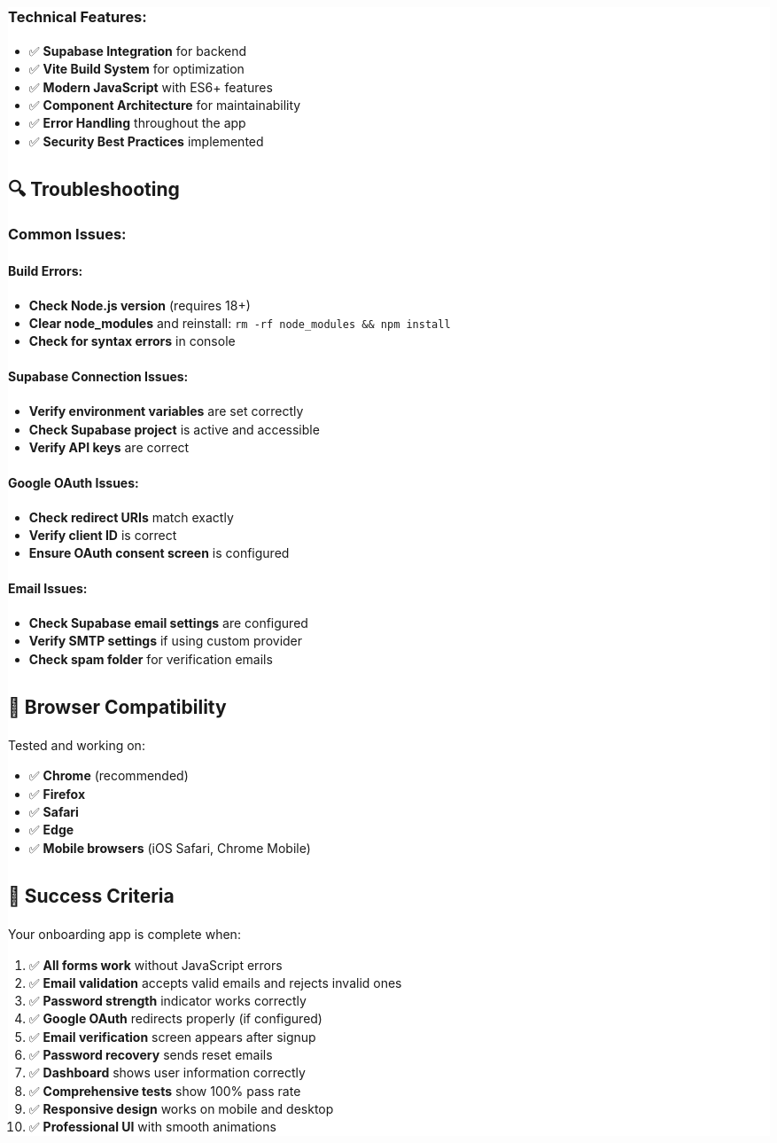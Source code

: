 ### Technical Features:

- ✅ **Supabase Integration** for backend
- ✅ **Vite Build System** for optimization
- ✅ **Modern JavaScript** with ES6+ features
- ✅ **Component Architecture** for maintainability
- ✅ **Error Handling** throughout the app
- ✅ **Security Best Practices** implemented

## 🔍 Troubleshooting

### Common Issues:

#### Build Errors:

- **Check Node.js version** (requires 18+)
- **Clear node_modules** and reinstall: `rm -rf node_modules && npm install`
- **Check for syntax errors** in console

#### Supabase Connection Issues:

- **Verify environment variables** are set correctly
- **Check Supabase project** is active and accessible
- **Verify API keys** are correct

#### Google OAuth Issues:

- **Check redirect URIs** match exactly
- **Verify client ID** is correct
- **Ensure OAuth consent screen** is configured

#### Email Issues:

- **Check Supabase email settings** are configured
- **Verify SMTP settings** if using custom provider
- **Check spam folder** for verification emails

## 📱 Browser Compatibility

Tested and working on:

- ✅ **Chrome** (recommended)
- ✅ **Firefox**
- ✅ **Safari**
- ✅ **Edge**
- ✅ **Mobile browsers** (iOS Safari, Chrome Mobile)

## 🎉 Success Criteria

Your onboarding app is complete when:

1. ✅ **All forms work** without JavaScript errors
2. ✅ **Email validation** accepts valid emails and rejects invalid ones
3. ✅ **Password strength** indicator works correctly
4. ✅ **Google OAuth** redirects properly (if configured)
5. ✅ **Email verification** screen appears after signup
6. ✅ **Password recovery** sends reset emails
7. ✅ **Dashboard** shows user information correctly
8. ✅ **Comprehensive tests** show 100% pass rate
9. ✅ **Responsive design** works on mobile and desktop
10. ✅ **Professional UI** with smooth animations
